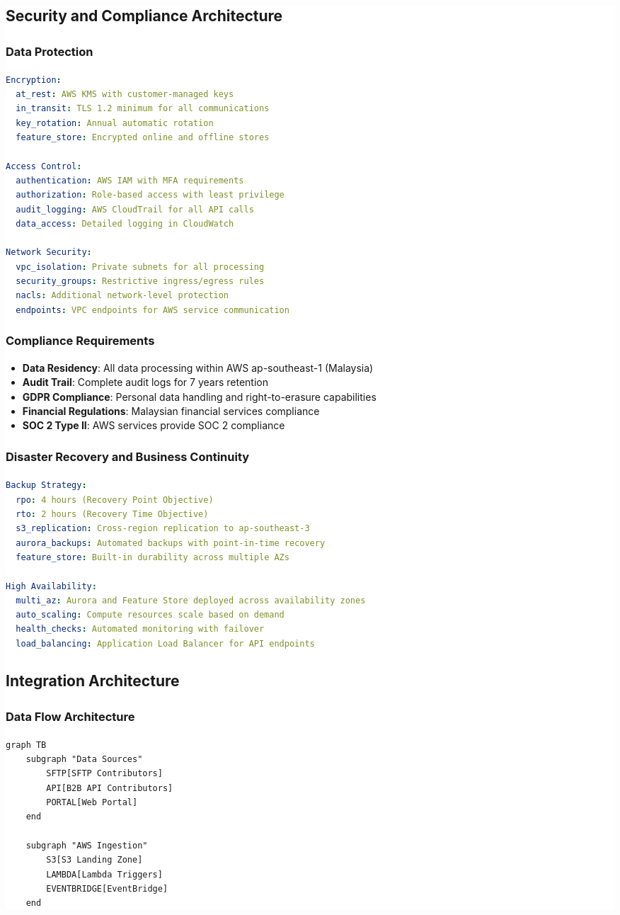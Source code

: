 ## Security and Compliance Architecture

### Data Protection
```yaml
Encryption:
  at_rest: AWS KMS with customer-managed keys
  in_transit: TLS 1.2 minimum for all communications
  key_rotation: Annual automatic rotation
  feature_store: Encrypted online and offline stores
  
Access Control:
  authentication: AWS IAM with MFA requirements
  authorization: Role-based access with least privilege
  audit_logging: AWS CloudTrail for all API calls
  data_access: Detailed logging in CloudWatch
  
Network Security:
  vpc_isolation: Private subnets for all processing
  security_groups: Restrictive ingress/egress rules
  nacls: Additional network-level protection
  endpoints: VPC endpoints for AWS service communication
```

### Compliance Requirements
- **Data Residency**: All data processing within AWS ap-southeast-1 (Malaysia)
- **Audit Trail**: Complete audit logs for 7 years retention
- **GDPR Compliance**: Personal data handling and right-to-erasure capabilities
- **Financial Regulations**: Malaysian financial services compliance
- **SOC 2 Type II**: AWS services provide SOC 2 compliance

### Disaster Recovery and Business Continuity
```yaml
Backup Strategy:
  rpo: 4 hours (Recovery Point Objective)
  rto: 2 hours (Recovery Time Objective)
  s3_replication: Cross-region replication to ap-southeast-3
  aurora_backups: Automated backups with point-in-time recovery
  feature_store: Built-in durability across multiple AZs
  
High Availability:
  multi_az: Aurora and Feature Store deployed across availability zones
  auto_scaling: Compute resources scale based on demand
  health_checks: Automated monitoring with failover
  load_balancing: Application Load Balancer for API endpoints
```

## Integration Architecture

### Data Flow Architecture
```mermaid
graph TB
    subgraph "Data Sources"
        SFTP[SFTP Contributors]
        API[B2B API Contributors]
        PORTAL[Web Portal]
    end
    
    subgraph "AWS Ingestion"
        S3[S3 Landing Zone]
        LAMBDA[Lambda Triggers]
        EVENTBRIDGE[EventBridge]
    end
```